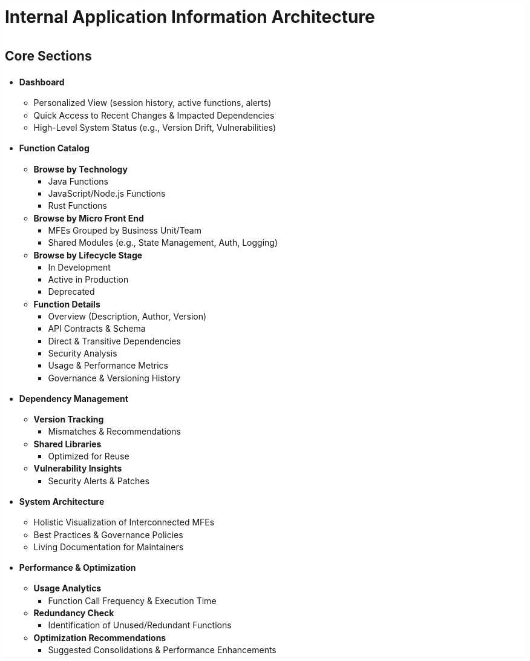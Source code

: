 # Internal Application Information Architecture

## Core Sections

- **Dashboard**

  - Personalized View (session history, active functions, alerts)
  - Quick Access to Recent Changes & Impacted Dependencies
  - High-Level System Status (e.g., Version Drift, Vulnerabilities)

- **Function Catalog**

  - **Browse by Technology**
    - Java Functions
    - JavaScript/Node.js Functions
    - Rust Functions
  - **Browse by Micro Front End**
    - MFEs Grouped by Business Unit/Team
    - Shared Modules (e.g., State Management, Auth, Logging)
  - **Browse by Lifecycle Stage**
    - In Development
    - Active in Production
    - Deprecated
  - **Function Details**
    - Overview (Description, Author, Version)
    - API Contracts & Schema
    - Direct & Transitive Dependencies
    - Security Analysis
    - Usage & Performance Metrics
    - Governance & Versioning History

- **Dependency Management**

  - **Version Tracking**
    - Mismatches & Recommendations
  - **Shared Libraries**
    - Optimized for Reuse
  - **Vulnerability Insights**
    - Security Alerts & Patches

- **System Architecture**

  - Holistic Visualization of Interconnected MFEs
  - Best Practices & Governance Policies
  - Living Documentation for Maintainers

- **Performance & Optimization**

  - **Usage Analytics**
    - Function Call Frequency & Execution Time
  - **Redundancy Check**
    - Identification of Unused/Redundant Functions
  - **Optimization Recommendations**
    - Suggested Consolidations & Performance Enhancements
